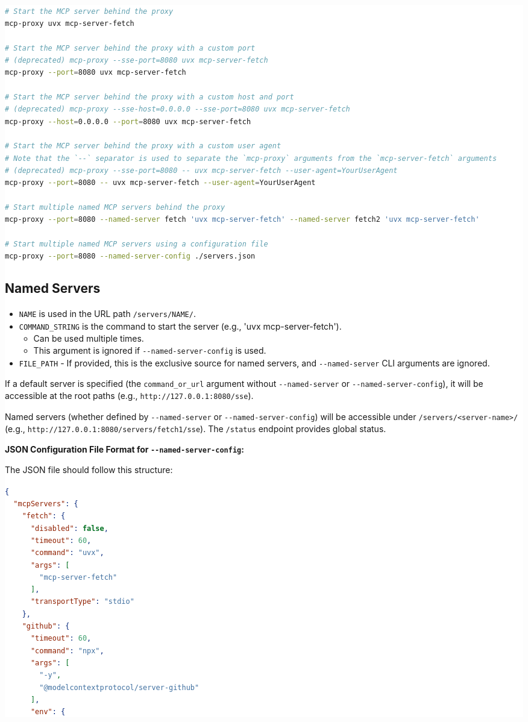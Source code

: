 ```bash
# Start the MCP server behind the proxy
mcp-proxy uvx mcp-server-fetch

# Start the MCP server behind the proxy with a custom port
# (deprecated) mcp-proxy --sse-port=8080 uvx mcp-server-fetch
mcp-proxy --port=8080 uvx mcp-server-fetch

# Start the MCP server behind the proxy with a custom host and port
# (deprecated) mcp-proxy --sse-host=0.0.0.0 --sse-port=8080 uvx mcp-server-fetch
mcp-proxy --host=0.0.0.0 --port=8080 uvx mcp-server-fetch

# Start the MCP server behind the proxy with a custom user agent
# Note that the `--` separator is used to separate the `mcp-proxy` arguments from the `mcp-server-fetch` arguments
# (deprecated) mcp-proxy --sse-port=8080 -- uvx mcp-server-fetch --user-agent=YourUserAgent
mcp-proxy --port=8080 -- uvx mcp-server-fetch --user-agent=YourUserAgent

# Start multiple named MCP servers behind the proxy
mcp-proxy --port=8080 --named-server fetch 'uvx mcp-server-fetch' --named-server fetch2 'uvx mcp-server-fetch'

# Start multiple named MCP servers using a configuration file
mcp-proxy --port=8080 --named-server-config ./servers.json
```

## Named Servers

- `NAME` is used in the URL path `/servers/NAME/`.
- `COMMAND_STRING` is the command to start the server (e.g., 'uvx mcp-server-fetch').
  - Can be used multiple times.
  - This argument is ignored if `--named-server-config` is used.
- `FILE_PATH` - If provided, this is the exclusive source for named servers, and `--named-server` CLI arguments are ignored.

If a default server is specified (the `command_or_url` argument without `--named-server` or `--named-server-config`), it will be accessible at the root paths (e.g., `http://127.0.0.1:8080/sse`).

Named servers (whether defined by `--named-server` or `--named-server-config`) will be accessible under `/servers/<server-name>/` (e.g., `http://127.0.0.1:8080/servers/fetch1/sse`).
The `/status` endpoint provides global status.

**JSON Configuration File Format for `--named-server-config`:**

The JSON file should follow this structure:

```json
{
  "mcpServers": {
    "fetch": {
      "disabled": false,
      "timeout": 60,
      "command": "uvx",
      "args": [
        "mcp-server-fetch"
      ],
      "transportType": "stdio"
    },
    "github": {
      "timeout": 60,
      "command": "npx",
      "args": [
        "-y",
        "@modelcontextprotocol/server-github"
      ],
      "env": {
```
